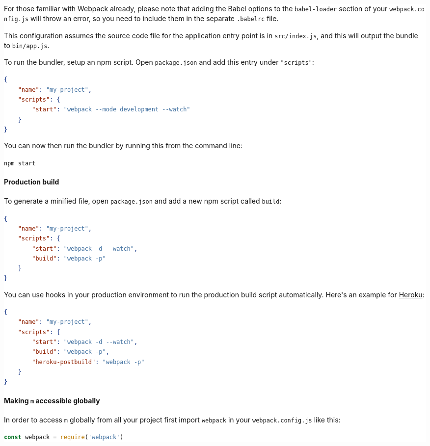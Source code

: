 For those familiar with Webpack already, please note that adding the Babel options to the `babel-loader` section of your `webpack.config.js` will throw an error, so you need to include them in the separate `.babelrc` file.

This configuration assumes the source code file for the application entry point is in `src/index.js`, and this will output the bundle to `bin/app.js`.

To run the bundler, setup an npm script. Open `package.json` and add this entry under `"scripts"`:

```json
{
	"name": "my-project",
	"scripts": {
		"start": "webpack --mode development --watch"
	}
}
```

You can now then run the bundler by running this from the command line:

```bash
npm start
```

#### Production build

To generate a minified file, open `package.json` and add a new npm script called `build`:

```json
{
	"name": "my-project",
	"scripts": {
		"start": "webpack -d --watch",
		"build": "webpack -p"
	}
}
```

You can use hooks in your production environment to run the production build script automatically. Here's an example for [Heroku](https://www.heroku.com/):

```json
{
	"name": "my-project",
	"scripts": {
		"start": "webpack -d --watch",
		"build": "webpack -p",
		"heroku-postbuild": "webpack -p"
	}
}
```

#### Making `m` accessible globally

In order to access `m` globally from all your project first import `webpack` in your `webpack.config.js` like this:

```js
const webpack = require('webpack')
```
